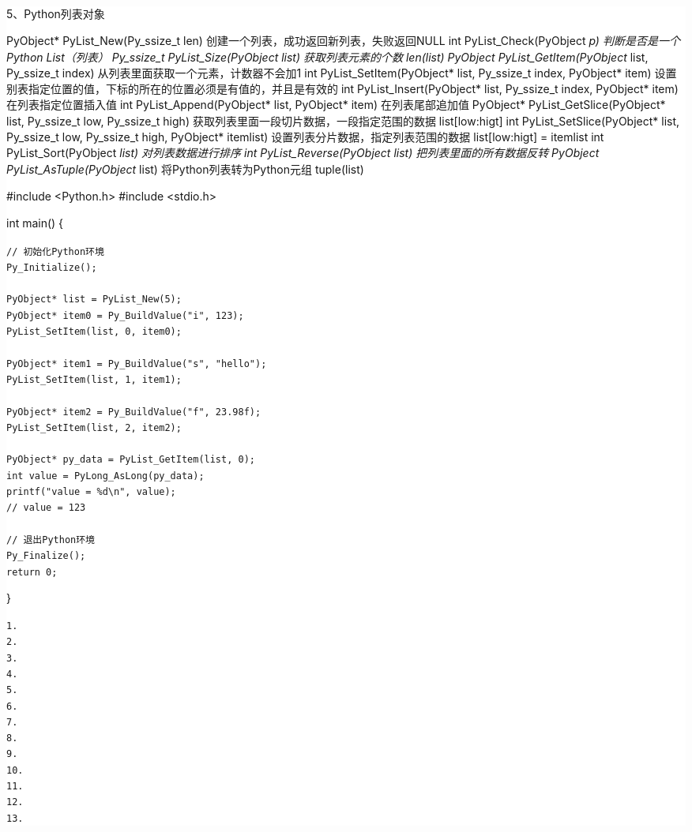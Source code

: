 5、Python列表对象

PyObject* PyList_New(Py_ssize_t len)
创建一个列表，成功返回新列表，失败返回NULL
int PyList_Check(PyObject *p)
判断是否是一个Python List（列表）
Py_ssize_t PyList_Size(PyObject *list)
获取列表元素的个数 len(list)
PyObject* PyList_GetItem(PyObject* list, Py_ssize_t index)
从列表里面获取一个元素，计数器不会加1
int PyList_SetItem(PyObject* list, Py_ssize_t index, PyObject* item)
设置别表指定位置的值，下标的所在的位置必须是有值的，并且是有效的
int PyList_Insert(PyObject* list, Py_ssize_t index, PyObject* item)
在列表指定位置插入值
int PyList_Append(PyObject* list, PyObject* item)
在列表尾部追加值
PyObject* PyList_GetSlice(PyObject* list, Py_ssize_t low, Py_ssize_t high)
获取列表里面一段切片数据，一段指定范围的数据 list[low:higt]
int PyList_SetSlice(PyObject* list, Py_ssize_t low, Py_ssize_t high, PyObject* itemlist)
设置列表分片数据，指定列表范围的数据 list[low:higt] = itemlist
int PyList_Sort(PyObject *list)
对列表数据进行排序
int PyList_Reverse(PyObject *list)
把列表里面的所有数据反转
PyObject* PyList_AsTuple(PyObject* list)
将Python列表转为Python元组 tuple(list)

#include <Python.h>
#include <stdio.h>

int main() {

    // 初始化Python环境
    Py_Initialize();

    PyObject* list = PyList_New(5);
    PyObject* item0 = Py_BuildValue("i", 123);
    PyList_SetItem(list, 0, item0);

    PyObject* item1 = Py_BuildValue("s", "hello");
    PyList_SetItem(list, 1, item1);

    PyObject* item2 = Py_BuildValue("f", 23.98f);
    PyList_SetItem(list, 2, item2);

    PyObject* py_data = PyList_GetItem(list, 0);
    int value = PyLong_AsLong(py_data);
    printf("value = %d\n", value);
    // value = 123

    // 退出Python环境
    Py_Finalize();
    return 0;
}

    1.
    2.
    3.
    4.
    5.
    6.
    7.
    8.
    9.
    10.
    11.
    12.
    13.